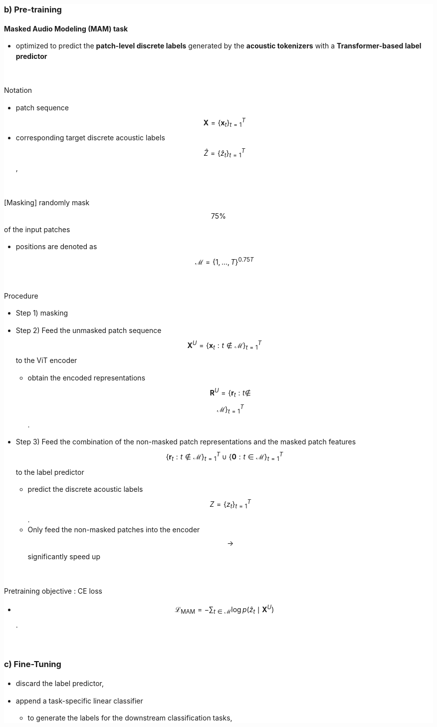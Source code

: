 ### b) Pre-training

**Masked Audio Modeling (MAM) task**

- optimized to predict the **patch-level discrete labels** generated by the **acoustic tokenizers** with a **Transformer-based label predictor**

<br>

Notation

- patch sequence $$\mathbf{X}=\left\{\mathbf{x}_t\right\}_{t=1}^T$$  
- corresponding target discrete acoustic labels $$\hat{Z}=\left\{\hat{z}_t\right\}_{t=1}^T$$,

<br>

[Masking] randomly mask $$75 \%$$ of the input patches

- positions are denoted as $$\mathcal{M}=\{1, \ldots, T\}^{0.75 T}$$

<br>

Procedure

- Step 1) masking 

- Step 2) Feed the unmasked patch sequence $$\mathbf{X}^U=\left\{\mathbf{x}_t: t \notin \mathcal{M}\right\}_{t=1}^T$$ to the ViT encoder
  - obtain the encoded representations $$\mathbf{R}^U=\left\{\mathbf{r}_t: t \notin \right.$$ $$\mathcal{M}\}_{t=1}^T$$. 

- Step 3) Feed the combination of the non-masked patch representations and the masked patch features $$\left\{\mathbf{r}_t: t \notin \mathcal{M}\right\}_{t=1}^T \cup\{\mathbf{0}: t \in \mathcal{M}\}_{t=1}^T$$ to the label predictor 
  - predict the discrete acoustic labels $$Z=\left\{z_t\right\}_{t=1}^T$$. 
  - Only feed the non-masked patches into the encoder $$\rightarrow$$ significantly speed up

<br>

Pretraining objective : CE loss

- $$\mathcal{L}_{\mathrm{MAM}}=-\sum_{t \in \mathcal{M}} \log p\left(\hat{z}_t \mid \mathbf{X}^U\right)$$.

<br>

### c) Fine-Tuning

- discard the label predictor,

- append a task-specific linear classifier
  - to generate the labels for the downstream classification tasks,
